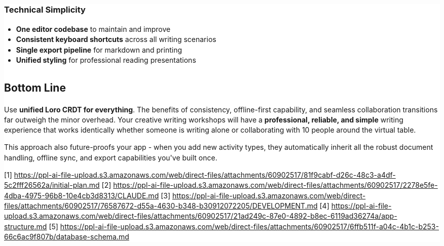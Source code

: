 ### **Technical Simplicity**
- **One editor codebase** to maintain and improve
- **Consistent keyboard shortcuts** across all writing scenarios
- **Single export pipeline** for markdown and printing
- **Unified styling** for professional reading presentations

## **Bottom Line**

Use **unified Loro CRDT for everything**. The benefits of consistency, offline-first capability, and seamless collaboration transitions far outweigh the minor overhead. Your creative writing workshops will have a **professional, reliable, and simple** writing experience that works identically whether someone is writing alone or collaborating with 10 people around the virtual table.

This approach also future-proofs your app - when you add new activity types, they automatically inherit all the robust document handling, offline sync, and export capabilities you've built once.

[1] https://ppl-ai-file-upload.s3.amazonaws.com/web/direct-files/attachments/60902517/81f9cabf-d26c-48c3-a4df-5c2fff26562a/initial-plan.md
[2] https://ppl-ai-file-upload.s3.amazonaws.com/web/direct-files/attachments/60902517/2278e5fe-4dba-4975-96b8-10e4cb3d8313/CLAUDE.md
[3] https://ppl-ai-file-upload.s3.amazonaws.com/web/direct-files/attachments/60902517/76587672-d55a-4630-b348-b30912072205/DEVELOPMENT.md
[4] https://ppl-ai-file-upload.s3.amazonaws.com/web/direct-files/attachments/60902517/21ad249c-87e0-4892-b8ec-6119ad36274a/app-structure.md
[5] https://ppl-ai-file-upload.s3.amazonaws.com/web/direct-files/attachments/60902517/6ffb511f-a04c-4b1c-b253-66c6ac9f807b/database-schema.md